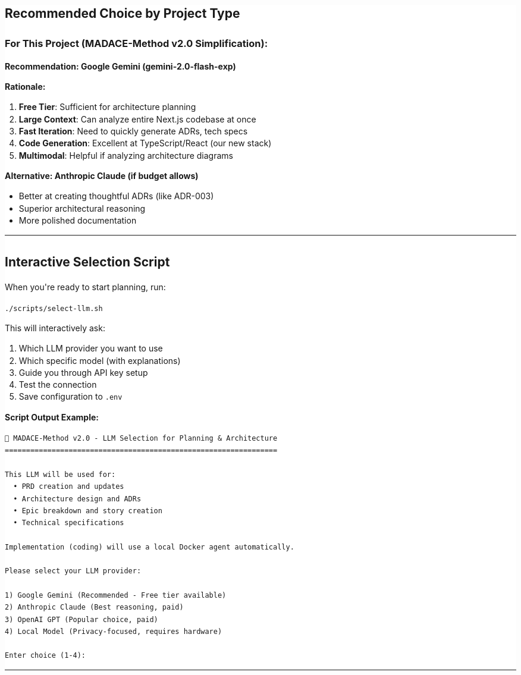 
## Recommended Choice by Project Type

### For This Project (MADACE-Method v2.0 Simplification):

**Recommendation: Google Gemini (gemini-2.0-flash-exp)**

**Rationale:**

1. **Free Tier**: Sufficient for architecture planning
2. **Large Context**: Can analyze entire Next.js codebase at once
3. **Fast Iteration**: Need to quickly generate ADRs, tech specs
4. **Code Generation**: Excellent at TypeScript/React (our new stack)
5. **Multimodal**: Helpful if analyzing architecture diagrams

**Alternative: Anthropic Claude (if budget allows)**

- Better at creating thoughtful ADRs (like ADR-003)
- Superior architectural reasoning
- More polished documentation

---

## Interactive Selection Script

When you're ready to start planning, run:

```bash
./scripts/select-llm.sh
```

This will interactively ask:

1. Which LLM provider you want to use
2. Which specific model (with explanations)
3. Guide you through API key setup
4. Test the connection
5. Save configuration to `.env`

**Script Output Example:**

```
🤖 MADACE-Method v2.0 - LLM Selection for Planning & Architecture
================================================================

This LLM will be used for:
  • PRD creation and updates
  • Architecture design and ADRs
  • Epic breakdown and story creation
  • Technical specifications

Implementation (coding) will use a local Docker agent automatically.

Please select your LLM provider:

1) Google Gemini (Recommended - Free tier available)
2) Anthropic Claude (Best reasoning, paid)
3) OpenAI GPT (Popular choice, paid)
4) Local Model (Privacy-focused, requires hardware)

Enter choice (1-4):
```

---